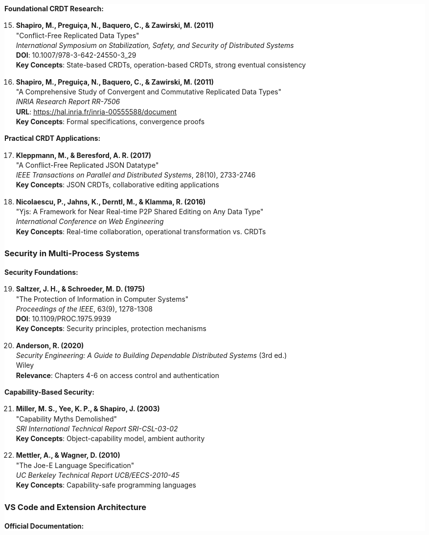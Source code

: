 **Foundational CRDT Research:**

15. **Shapiro, M., Preguiça, N., Baquero, C., & Zawirski, M. (2011)**  
    "Conflict-Free Replicated Data Types"  
    *International Symposium on Stabilization, Safety, and Security of Distributed Systems*  
    **DOI**: 10.1007/978-3-642-24550-3_29  
    **Key Concepts**: State-based CRDTs, operation-based CRDTs, strong eventual consistency

16. **Shapiro, M., Preguiça, N., Baquero, C., & Zawirski, M. (2011)**  
    "A Comprehensive Study of Convergent and Commutative Replicated Data Types"  
    *INRIA Research Report RR-7506*  
    **URL**: https://hal.inria.fr/inria-00555588/document  
    **Key Concepts**: Formal specifications, convergence proofs

**Practical CRDT Applications:**

17. **Kleppmann, M., & Beresford, A. R. (2017)**  
    "A Conflict-Free Replicated JSON Datatype"  
    *IEEE Transactions on Parallel and Distributed Systems*, 28(10), 2733-2746  
    **Key Concepts**: JSON CRDTs, collaborative editing applications

18. **Nicolaescu, P., Jahns, K., Derntl, M., & Klamma, R. (2016)**  
    "Yjs: A Framework for Near Real-time P2P Shared Editing on Any Data Type"  
    *International Conference on Web Engineering*  
    **Key Concepts**: Real-time collaboration, operational transformation vs. CRDTs

### Security in Multi-Process Systems

**Security Foundations:**

19. **Saltzer, J. H., & Schroeder, M. D. (1975)**  
    "The Protection of Information in Computer Systems"  
    *Proceedings of the IEEE*, 63(9), 1278-1308  
    **DOI**: 10.1109/PROC.1975.9939  
    **Key Concepts**: Security principles, protection mechanisms

20. **Anderson, R. (2020)**  
    *Security Engineering: A Guide to Building Dependable Distributed Systems* (3rd ed.)  
    Wiley  
    **Relevance**: Chapters 4-6 on access control and authentication  

**Capability-Based Security:**

21. **Miller, M. S., Yee, K. P., & Shapiro, J. (2003)**  
    "Capability Myths Demolished"  
    *SRI International Technical Report SRI-CSL-03-02*  
    **Key Concepts**: Object-capability model, ambient authority

22. **Mettler, A., & Wagner, D. (2010)**  
    "The Joe-E Language Specification"  
    *UC Berkeley Technical Report UCB/EECS-2010-45*  
    **Key Concepts**: Capability-safe programming languages

### VS Code and Extension Architecture

**Official Documentation:**
